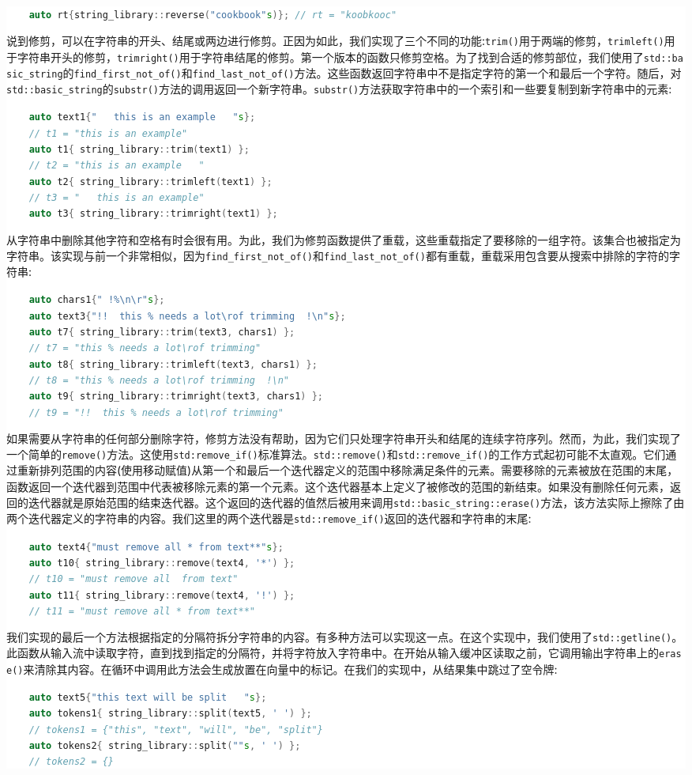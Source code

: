 ```cpp
    auto rt{string_library::reverse("cookbook"s)}; // rt = "koobkooc"
```

说到修剪，可以在字符串的开头、结尾或两边进行修剪。正因为如此，我们实现了三个不同的功能:`trim()`用于两端的修剪，`trimleft()`用于字符串开头的修剪，`trimright()`用于字符串结尾的修剪。第一个版本的函数只修剪空格。为了找到合适的修剪部位，我们使用了`std::basic_string`的`find_first_not_of()`和`find_last_not_of()`方法。这些函数返回字符串中不是指定字符的第一个和最后一个字符。随后，对`std::basic_string`的`substr()`方法的调用返回一个新字符串。`substr()`方法获取字符串中的一个索引和一些要复制到新字符串中的元素:

```cpp
    auto text1{"   this is an example   "s}; 
    // t1 = "this is an example" 
    auto t1{ string_library::trim(text1) }; 
    // t2 = "this is an example   " 
    auto t2{ string_library::trimleft(text1) }; 
    // t3 = "   this is an example" 
    auto t3{ string_library::trimright(text1) };
```

从字符串中删除其他字符和空格有时会很有用。为此，我们为修剪函数提供了重载，这些重载指定了要移除的一组字符。该集合也被指定为字符串。该实现与前一个非常相似，因为`find_first_not_of()`和`find_last_not_of()`都有重载，重载采用包含要从搜索中排除的字符的字符串:

```cpp
    auto chars1{" !%\n\r"s}; 
    auto text3{"!!  this % needs a lot\rof trimming  !\n"s}; 
    auto t7{ string_library::trim(text3, chars1) };        
    // t7 = "this % needs a lot\rof trimming" 
    auto t8{ string_library::trimleft(text3, chars1) };    
    // t8 = "this % needs a lot\rof trimming  !\n" 
    auto t9{ string_library::trimright(text3, chars1) };   
    // t9 = "!!  this % needs a lot\rof trimming"
```

如果需要从字符串的任何部分删除字符，修剪方法没有帮助，因为它们只处理字符串开头和结尾的连续字符序列。然而，为此，我们实现了一个简单的`remove()`方法。这使用`std:remove_if()`标准算法。`std::remove()`和`std::remove_if()`的工作方式起初可能不太直观。它们通过重新排列范围的内容(使用移动赋值)从第一个和最后一个迭代器定义的范围中移除满足条件的元素。需要移除的元素被放在范围的末尾，函数返回一个迭代器到范围中代表被移除元素的第一个元素。这个迭代器基本上定义了被修改的范围的新结束。如果没有删除任何元素，返回的迭代器就是原始范围的结束迭代器。这个返回的迭代器的值然后被用来调用`std::basic_string::erase()`方法，该方法实际上擦除了由两个迭代器定义的字符串的内容。我们这里的两个迭代器是`std::remove_if()`返回的迭代器和字符串的末尾:

```cpp
    auto text4{"must remove all * from text**"s}; 
    auto t10{ string_library::remove(text4, '*') };  
    // t10 = "must remove all  from text" 
    auto t11{ string_library::remove(text4, '!') };  
    // t11 = "must remove all * from text**"
```

我们实现的最后一个方法根据指定的分隔符拆分字符串的内容。有多种方法可以实现这一点。在这个实现中，我们使用了`std::getline()`。此函数从输入流中读取字符，直到找到指定的分隔符，并将字符放入字符串中。在开始从输入缓冲区读取之前，它调用输出字符串上的`erase()`来清除其内容。在循环中调用此方法会生成放置在向量中的标记。在我们的实现中，从结果集中跳过了空令牌:

```cpp
    auto text5{"this text will be split   "s}; 
    auto tokens1{ string_library::split(text5, ' ') };  
    // tokens1 = {"this", "text", "will", "be", "split"} 
    auto tokens2{ string_library::split(""s, ' ') };    
    // tokens2 = {}
```
